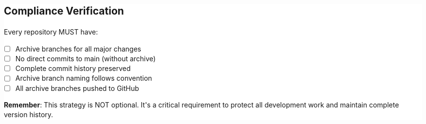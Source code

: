 ## Compliance Verification

Every repository MUST have:
- [ ] Archive branches for all major changes
- [ ] No direct commits to main (without archive)
- [ ] Complete commit history preserved
- [ ] Archive branch naming follows convention
- [ ] All archive branches pushed to GitHub

**Remember**: This strategy is NOT optional. It's a critical requirement to protect all development work and maintain complete version history.